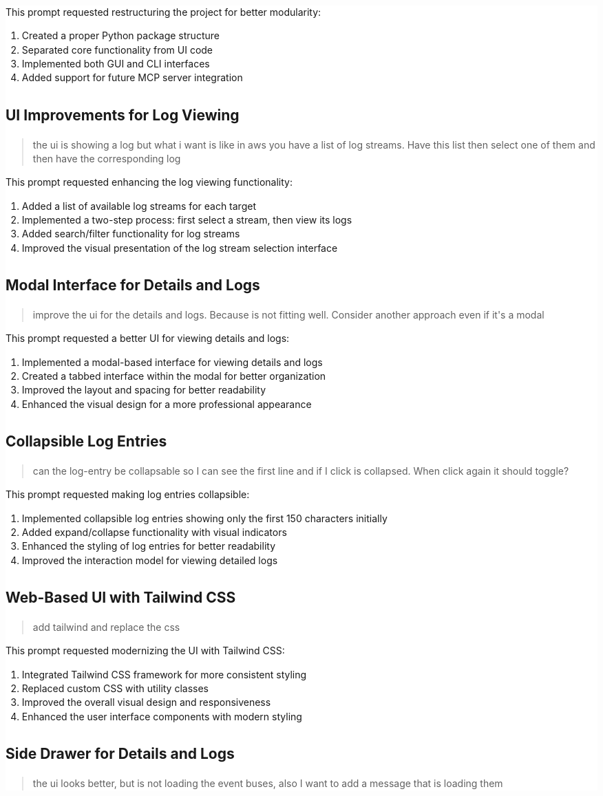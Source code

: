 This prompt requested restructuring the project for better modularity:
1. Created a proper Python package structure
2. Separated core functionality from UI code
3. Implemented both GUI and CLI interfaces
4. Added support for future MCP server integration

## UI Improvements for Log Viewing

> the ui is showing a log but what i want is like in aws you have a list of log streams. Have this list then select one of them and then have the corresponding log

This prompt requested enhancing the log viewing functionality:
1. Added a list of available log streams for each target
2. Implemented a two-step process: first select a stream, then view its logs
3. Added search/filter functionality for log streams
4. Improved the visual presentation of the log stream selection interface

## Modal Interface for Details and Logs

> improve the ui for the details and logs. Because is not fitting well. Consider another approach even if it's a modal

This prompt requested a better UI for viewing details and logs:
1. Implemented a modal-based interface for viewing details and logs
2. Created a tabbed interface within the modal for better organization
3. Improved the layout and spacing for better readability
4. Enhanced the visual design for a more professional appearance

## Collapsible Log Entries

> can the log-entry be collapsable so I can see the first line and if I click is collapsed. When click again it should toggle?

This prompt requested making log entries collapsible:
1. Implemented collapsible log entries showing only the first 150 characters initially
2. Added expand/collapse functionality with visual indicators
3. Enhanced the styling of log entries for better readability
4. Improved the interaction model for viewing detailed logs

## Web-Based UI with Tailwind CSS

> add tailwind and replace the css

This prompt requested modernizing the UI with Tailwind CSS:
1. Integrated Tailwind CSS framework for more consistent styling
2. Replaced custom CSS with utility classes
3. Improved the overall visual design and responsiveness
4. Enhanced the user interface components with modern styling

## Side Drawer for Details and Logs

> the ui looks better, but is not loading the event buses, also I want to add a message that is loading them
